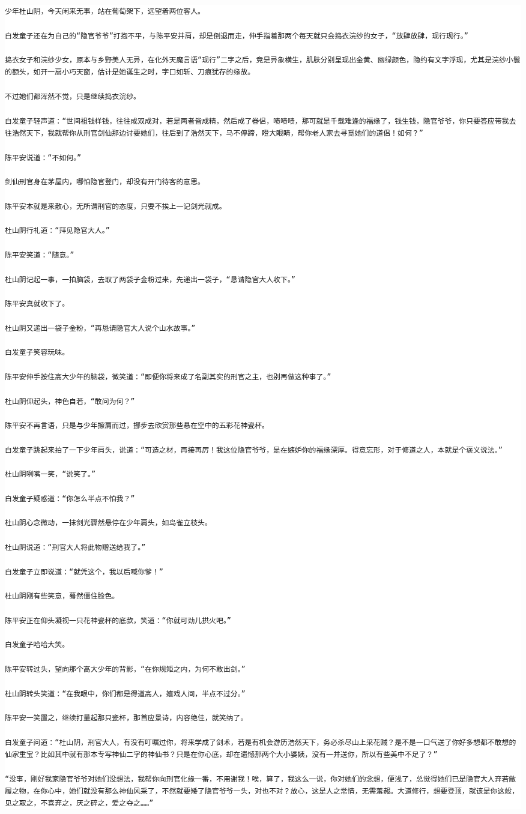     少年杜山阴，今天闲来无事，站在葡萄架下，远望着两位客人。

    白发童子还在为自己的“隐官爷爷”打抱不平，与陈平安并肩，却是倒退而走，伸手指着那两个每天就只会捣衣浣纱的女子，“放肆放肆，现行现行。”

    捣衣女子和浣纱少女，原本与乡野美人无异，在化外天魔言语“现行”二字之后，竟是异象横生，肌肤分别呈现出金黄、幽绿颜色，隐约有文字浮现，尤其是浣纱小鬟的额头，如开一扇小巧天窗，估计是她诞生之时，字口如斩、刀痕犹存的缘故。

    不过她们都浑然不觉，只是继续捣衣浣纱。

    白发童子轻声道：“世间祖钱样钱，往往成双成对，若是两者皆成精，然后成了眷侣，啧啧啧，那可就是千载难逢的福缘了，钱生钱，隐官爷爷，你只要答应带我去往浩然天下，我就帮你从刑官剑仙那边讨要她们，往后到了浩然天下，马不停蹄，瞪大眼睛，帮你老人家去寻觅她们的道侣！如何？”

    陈平安说道：“不如何。”

    剑仙刑官身在茅屋内，哪怕隐官登门，却没有开门待客的意思。

    陈平安本就是来散心，无所谓刑官的态度，只要不挨上一记剑光就成。

    杜山阴行礼道：“拜见隐官大人。”

    陈平安笑道：“随意。”

    杜山阴记起一事，一拍脑袋，去取了两袋子金粉过来，先递出一袋子，“恳请隐官大人收下。”

    陈平安真就收下了。

    杜山阴又递出一袋子金粉，“再恳请隐官大人说个山水故事。”

    白发童子笑容玩味。

    陈平安伸手按住高大少年的脑袋，微笑道：“即便你将来成了名副其实的刑官之主，也别再做这种事了。”

    杜山阴仰起头，神色自若，“敢问为何？”

    陈平安不再言语，只是与少年擦肩而过，挪步去欣赏那些悬在空中的五彩花神瓷杯。

    白发童子跳起来拍了一下少年肩头，说道：“可造之材，再接再厉！我这位隐官爷爷，是在嫉妒你的福缘深厚。得意忘形，对于修道之人，本就是个褒义说法。”

    杜山阴咧嘴一笑，“说笑了。”

    白发童子疑惑道：“你怎么半点不怕我？”

    杜山阴心念微动，一抹剑光骤然悬停在少年肩头，如鸟雀立枝头。

    杜山阴说道：“刑官大人将此物赠送给我了。”

    白发童子立即说道：“就凭这个，我以后喊你爹！”

    杜山阴刚有些笑意，蓦然僵住脸色。

    陈平安正在仰头凝视一只花神瓷杯的底款，笑道：“你就可劲儿拱火吧。”

    白发童子哈哈大笑。

    陈平安转过头，望向那个高大少年的背影，“在你规矩之内，为何不敢出剑。”

    杜山阴转头笑道：“在我眼中，你们都是得道高人，嬉戏人间，半点不过分。”

    陈平安一笑置之，继续打量起那只瓷杯，那首应景诗，内容绝佳，就笑纳了。

    白发童子问道：“杜山阴，刑官大人，有没有叮嘱过你，将来学成了剑术，若是有机会游历浩然天下，务必杀尽山上采花贼？是不是一口气送了你好多想都不敢想的仙家重宝？比如其中就有那本专写神仙二字的神仙书？只是在你心底，却在遗憾那两个大小婆姨，没有一并送你，所以有些美中不足了？”

    “没事，刚好我家隐官爷爷对她们没想法，我帮你向刑官化缘一番，不用谢我！唉，算了，我这么一说，你对她们的念想，便浅了，总觉得她们已是隐官大人弃若敝履之物，在你心中，她们就没有那么神仙风采了，不然就要矮了隐官爷爷一头，对也不对？放心，这是人之常情，无需羞赧。大道修行，想要登顶，就该是你这般，见之取之，不喜弃之，厌之碎之，爱之夺之……”
